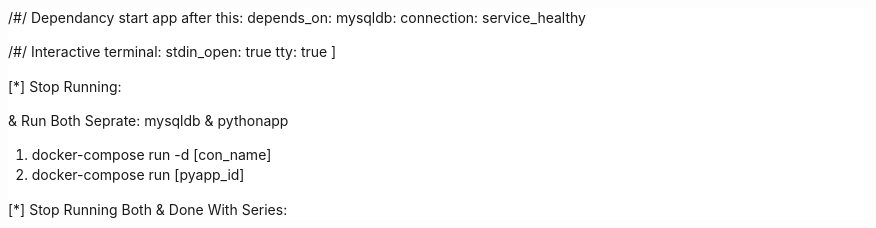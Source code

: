 /#/ Dependancy start app after this:
    depends_on: 
       mysqldb:
         connection: service_healthy

/#/ Interactive terminal:
    stdin_open: true
    tty: true
]

[*] Stop Running:

& Run Both Seprate: mysqldb & pythonapp
1) docker-compose run -d [con_name]
2) docker-compose run [pyapp_id]

[*] Stop Running Both & Done With Series: